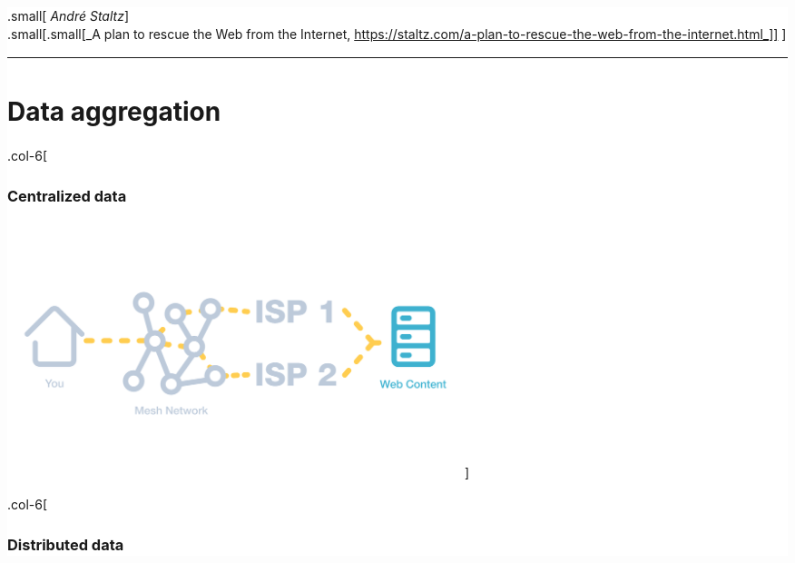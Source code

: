 .small[_<i class="far fa-clone"></i> André Staltz_]  
.small[.small[_A plan to rescue the Web from the Internet, https://staltz.com/a-plan-to-rescue-the-web-from-the-internet.html_]]
]

---

# <i class="fas fa-database"></i> Data aggregation

.col-6[
### Centralized data
<img width="500" src="assets/data-centralized.svg"></img>
]

.col-6[
### Distributed data
